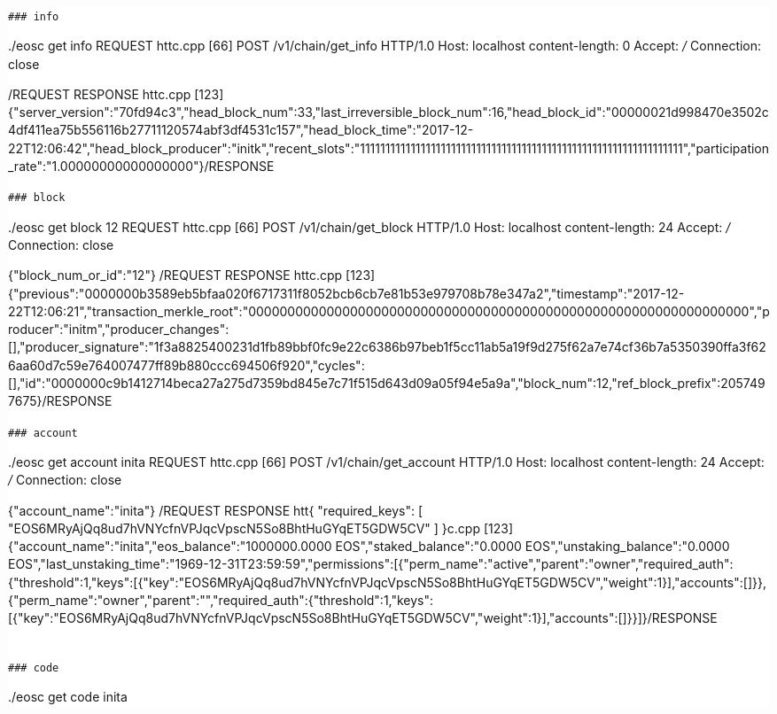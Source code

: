```
### info
```
./eosc get info
REQUEST httc.cpp [66]
POST /v1/chain/get_info HTTP/1.0
Host: localhost
content-length: 0
Accept: */*
Connection: close


/REQUEST
RESPONSE  httc.cpp [123]
{"server_version":"70fd94c3","head_block_num":33,"last_irreversible_block_num":16,"head_block_id":"00000021d998470e3502c4df411ea75b556116b27711120574abf3df4531c157","head_block_time":"2017-12-22T12:06:42","head_block_producer":"initk","recent_slots":"1111111111111111111111111111111111111111111111111111111111111111","participation_rate":"1.00000000000000000"}/RESPONSE
```
### block
```
./eosc get block 12
REQUEST httc.cpp [66]
POST /v1/chain/get_block HTTP/1.0
Host: localhost
content-length: 24
Accept: */*
Connection: close

{"block_num_or_id":"12"}
/REQUEST
RESPONSE  httc.cpp [123]
{"previous":"0000000b3589eb5bfaa020f6717311f8052bcb6cb7e81b53e979708b78e347a2","timestamp":"2017-12-22T12:06:21","transaction_merkle_root":"0000000000000000000000000000000000000000000000000000000000000000","producer":"initm","producer_changes":[],"producer_signature":"1f3a8825400231d1fb89bbf0fc9e22c6386b97beb1f5cc11ab5a19f9d275f62a7e74cf36b7a5350390ffa3f626aa60d7c59e764007477ff89b880ccc694506f920","cycles":[],"id":"0000000c9b1412714beca27a275d7359bd845e7c71f515d643d09a05f94e5a9a","block_num":12,"ref_block_prefix":2057497675}/RESPONSE
```
### account
```
./eosc get account inita
REQUEST httc.cpp [66]
POST /v1/chain/get_account HTTP/1.0
Host: localhost
content-length: 24
Accept: */*
Connection: close

{"account_name":"inita"}
/REQUEST
RESPONSE  htt{
  "required_keys": [
    "EOS6MRyAjQq8ud7hVNYcfnVPJqcVpscN5So8BhtHuGYqET5GDW5CV"
  ]
}c.cpp [123]
{"account_name":"inita","eos_balance":"1000000.0000 EOS","staked_balance":"0.0000 EOS","unstaking_balance":"0.0000 EOS","last_unstaking_time":"1969-12-31T23:59:59","permissions":[{"perm_name":"active","parent":"owner","required_auth":{"threshold":1,"keys":[{"key":"EOS6MRyAjQq8ud7hVNYcfnVPJqcVpscN5So8BhtHuGYqET5GDW5CV","weight":1}],"accounts":[]}},{"perm_name":"owner","parent":"","required_auth":{"threshold":1,"keys":[{"key":"EOS6MRyAjQq8ud7hVNYcfnVPJqcVpscN5So8BhtHuGYqET5GDW5CV","weight":1}],"accounts":[]}}]}/RESPONSE
```

### code
```
./eosc get code inita